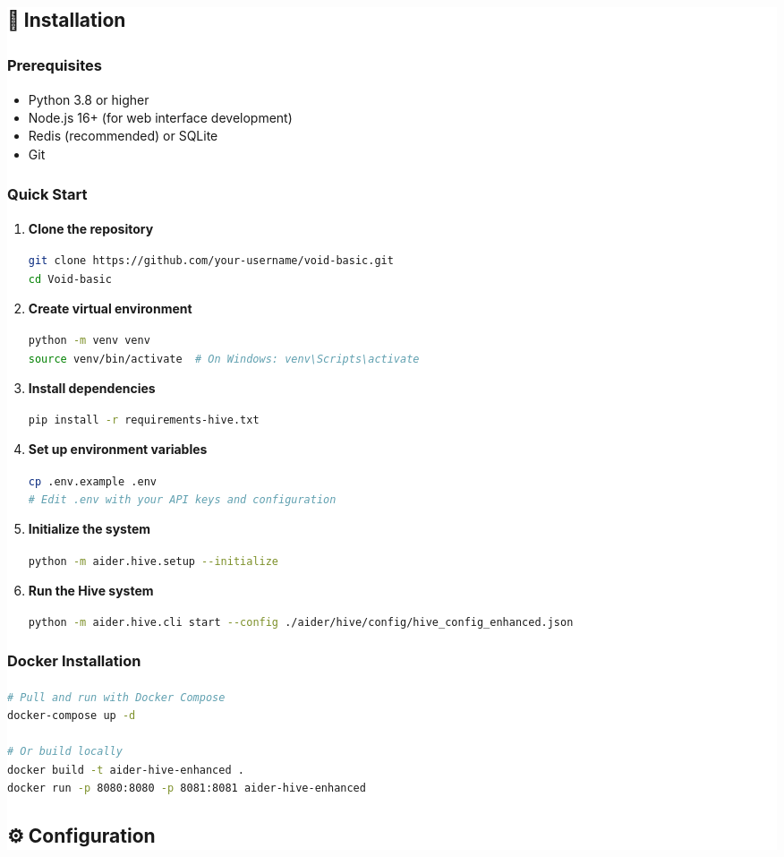 ## 🔧 Installation

### Prerequisites

- Python 3.8 or higher
- Node.js 16+ (for web interface development)
- Redis (recommended) or SQLite
- Git

### Quick Start

1. **Clone the repository**
   ```bash
   git clone https://github.com/your-username/void-basic.git
   cd Void-basic
   ```

2. **Create virtual environment**
   ```bash
   python -m venv venv
   source venv/bin/activate  # On Windows: venv\Scripts\activate
   ```

3. **Install dependencies**
   ```bash
   pip install -r requirements-hive.txt
   ```

4. **Set up environment variables**
   ```bash
   cp .env.example .env
   # Edit .env with your API keys and configuration
   ```

5. **Initialize the system**
   ```bash
   python -m aider.hive.setup --initialize
   ```

6. **Run the Hive system**
   ```bash
   python -m aider.hive.cli start --config ./aider/hive/config/hive_config_enhanced.json
   ```

### Docker Installation

```bash
# Pull and run with Docker Compose
docker-compose up -d

# Or build locally
docker build -t aider-hive-enhanced .
docker run -p 8080:8080 -p 8081:8081 aider-hive-enhanced
```

## ⚙️ Configuration
